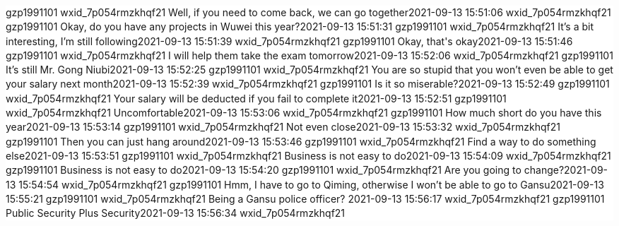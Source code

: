 <td>gzp1991101</td>
<td>wxid_7p054rmzkhqf21</td>
<td>Well, if you need to come back, we can go together</td></tr><tr><td>2021-09-13 15:51:06</td>
<td>wxid_7p054rmzkhqf21</td>
<td>gzp1991101</td>
<td>Okay, do you have any projects in Wuwei this year?</td></tr><tr><td>2021-09-13 15:51:31</td>
<td>gzp1991101</td>
<td>wxid_7p054rmzkhqf21</td>
<td>It’s a bit interesting, I’m still following</td></tr><tr><td>2021-09-13 15:51:39</td>
<td>wxid_7p054rmzkhqf21</td>
<td>gzp1991101</td>
<td>Okay, that's okay</td></tr><tr><td>2021-09-13 15:51:46</td>
<td>gzp1991101</td>
<td>wxid_7p054rmzkhqf21</td>
<td>I will help them take the exam tomorrow</td></tr><tr><td>2021-09-13 15:52:06</td>
<td>wxid_7p054rmzkhqf21</td>
<td>gzp1991101</td>
<td>It’s still Mr. Gong Niubi</td></tr><tr><td>2021-09-13 15:52:25</td>
<td>gzp1991101</td>
<td>wxid_7p054rmzkhqf21</td>
<td>You are so stupid that you won’t even be able to get your salary next month</td></tr><tr><td>2021-09-13 15:52:39</td>
<td>wxid_7p054rmzkhqf21</td>
<td>gzp1991101</td>
<td>Is it so miserable?</td></tr><tr><td>2021-09-13 15:52:49</td>
<td>gzp1991101</td>
<td>wxid_7p054rmzkhqf21</td>
<td>Your salary will be deducted if you fail to complete it</td></tr><tr><td>2021-09-13 15:52:51</td>
<td>gzp1991101</td>
<td>wxid_7p054rmzkhqf21</td>
<td>Uncomfortable</td></tr><tr><td>2021-09-13 15:53:06</td>
<td>wxid_7p054rmzkhqf21</td>
<td>gzp1991101</td>
<td>How much short do you have this year</td></tr><tr><td>2021-09-13 15:53:14</td>
<td>gzp1991101</td>
<td>wxid_7p054rmzkhqf21</td>
<td>Not even close</td></tr><tr><td>2021-09-13 15:53:32</td>
<td>wxid_7p054rmzkhqf21</td>
<td>gzp1991101</td>
<td>Then you can just hang around</td></tr><tr><td>2021-09-13 15:53:46</td>
<td>gzp1991101</td>
<td>wxid_7p054rmzkhqf21</td>
<td>Find a way to do something else</td></tr><tr><td>2021-09-13 15:53:51</td>
<td>gzp1991101</td>
<td>wxid_7p054rmzkhqf21</td>
<td>Business is not easy to do</td></tr><tr><td>2021-09-13 15:54:09</td>
<td>wxid_7p054rmzkhqf21</td>
<td>gzp1991101</td>
<td>Business is not easy to do</td></tr><tr><td>2021-09-13 15:54:20</td>
<td>gzp1991101</td>
<td>wxid_7p054rmzkhqf21</td>
<td>Are you going to change?</td></tr><tr><td>2021-09-13 15:54:54</td>
<td>wxid_7p054rmzkhqf21</td>
<td>gzp1991101</td>
<td>Hmm, I have to go to Qiming, otherwise I won’t be able to go to Gansu</td></tr><tr><td>2021-09-13 15:55:21</td>
<td>gzp1991101</td>
<td>wxid_7p054rmzkhqf21</td>
<td>Being a Gansu police officer? </td></tr><tr><td>2021-09-13 15:56:17</td>
<td>wxid_7p054rmzkhqf21</td>
<td>gzp1991101</td>
<td>Public Security Plus Security</td></tr><tr><td>2021-09-13 15:56:34</td>
<td>wxid_7p054rmzkhqf21</td>